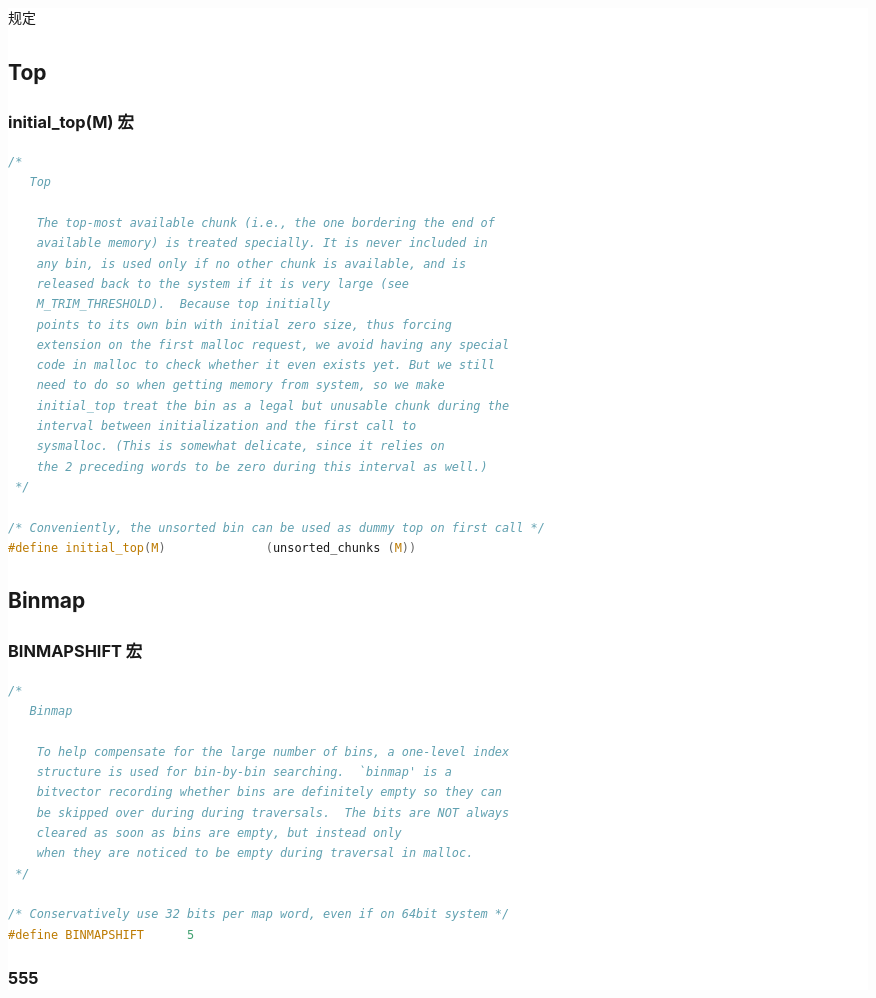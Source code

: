 规定

## Top

### initial_top(M) 宏

```c
/*
   Top

    The top-most available chunk (i.e., the one bordering the end of
    available memory) is treated specially. It is never included in
    any bin, is used only if no other chunk is available, and is
    released back to the system if it is very large (see
    M_TRIM_THRESHOLD).  Because top initially
    points to its own bin with initial zero size, thus forcing
    extension on the first malloc request, we avoid having any special
    code in malloc to check whether it even exists yet. But we still
    need to do so when getting memory from system, so we make
    initial_top treat the bin as a legal but unusable chunk during the
    interval between initialization and the first call to
    sysmalloc. (This is somewhat delicate, since it relies on
    the 2 preceding words to be zero during this interval as well.)
 */

/* Conveniently, the unsorted bin can be used as dummy top on first call */
#define initial_top(M)              (unsorted_chunks (M))
```

## Binmap

### BINMAPSHIFT 宏

```c
/*
   Binmap

    To help compensate for the large number of bins, a one-level index
    structure is used for bin-by-bin searching.  `binmap' is a
    bitvector recording whether bins are definitely empty so they can
    be skipped over during during traversals.  The bits are NOT always
    cleared as soon as bins are empty, but instead only
    when they are noticed to be empty during traversal in malloc.
 */

/* Conservatively use 32 bits per map word, even if on 64bit system */
#define BINMAPSHIFT      5
```



### 555
